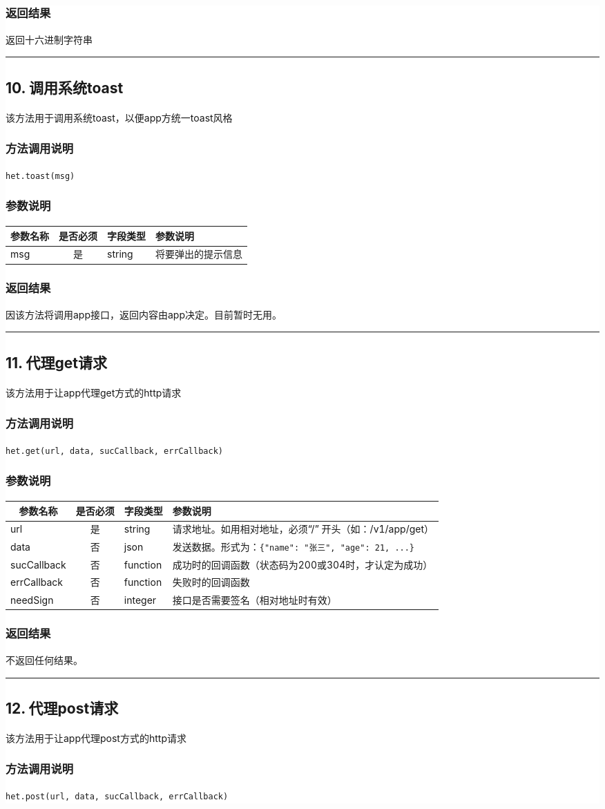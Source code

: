 ### 返回结果
返回十六进制字符串

***********************************************************************

## 10. 调用系统toast
该方法用于调用系统toast，以便app方统一toast风格
### 方法调用说明
    het.toast(msg)

### 参数说明
|    参数名称    | 是否必须 | 字段类型 |  参数说明
|----------------|:--------:|----------|:-----------
| msg            |    是    | string   | 将要弹出的提示信息

### 返回结果
因该方法将调用app接口，返回内容由app决定。目前暂时无用。

***********************************************************************

## 11. 代理get请求
该方法用于让app代理get方式的http请求
### 方法调用说明
    het.get(url, data, sucCallback, errCallback)

### 参数说明
|    参数名称    | 是否必须 | 字段类型 |  参数说明
|----------------|:--------:|----------|:-----------
| url            |    是    | string   | 请求地址。如用相对地址，必须“/” 开头（如：/v1/app/get）
| data           |    否    | json     | 发送数据。形式为：`{"name": "张三", "age": 21, ...}`
| sucCallback    |    否    | function | 成功时的回调函数（状态码为200或304时，才认定为成功）
| errCallback    |    否    | function | 失败时的回调函数
| needSign       |    否    | integer  | 接口是否需要签名（相对地址时有效）

### 返回结果
不返回任何结果。

***********************************************************************

## 12. 代理post请求
该方法用于让app代理post方式的http请求
### 方法调用说明
    het.post(url, data, sucCallback, errCallback)

